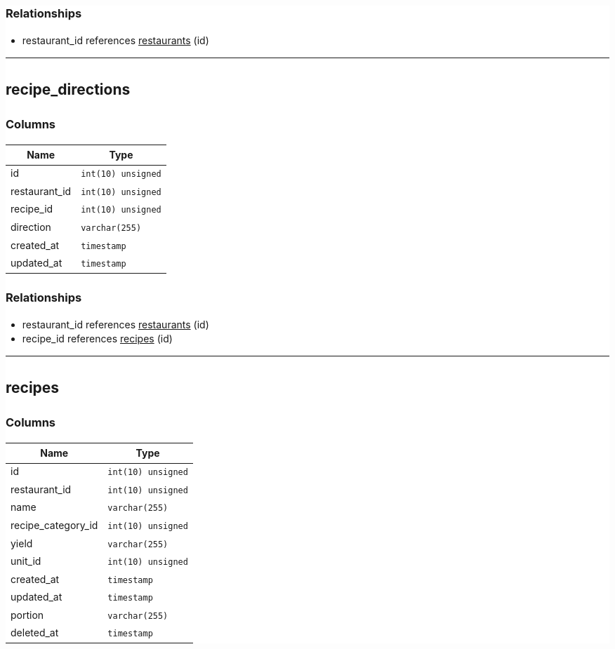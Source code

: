 ### Relationships
- restaurant_id references [restaurants](#restaurants) (id)

---

## recipe_directions

### Columns

| Name | Type |
|------|------|
| id | `int(10) unsigned` |
| restaurant_id | `int(10) unsigned` |
| recipe_id | `int(10) unsigned` |
| direction | `varchar(255)` |
| created_at | `timestamp` |
| updated_at | `timestamp` |

### Relationships
- restaurant_id references [restaurants](#restaurants) (id)
- recipe_id references [recipes](#recipes) (id)

---

## recipes

### Columns

| Name | Type |
|------|------|
| id | `int(10) unsigned` |
| restaurant_id | `int(10) unsigned` |
| name | `varchar(255)` |
| recipe_category_id | `int(10) unsigned` |
| yield | `varchar(255)` |
| unit_id | `int(10) unsigned` |
| created_at | `timestamp` |
| updated_at | `timestamp` |
| portion | `varchar(255)` |
| deleted_at | `timestamp` |
